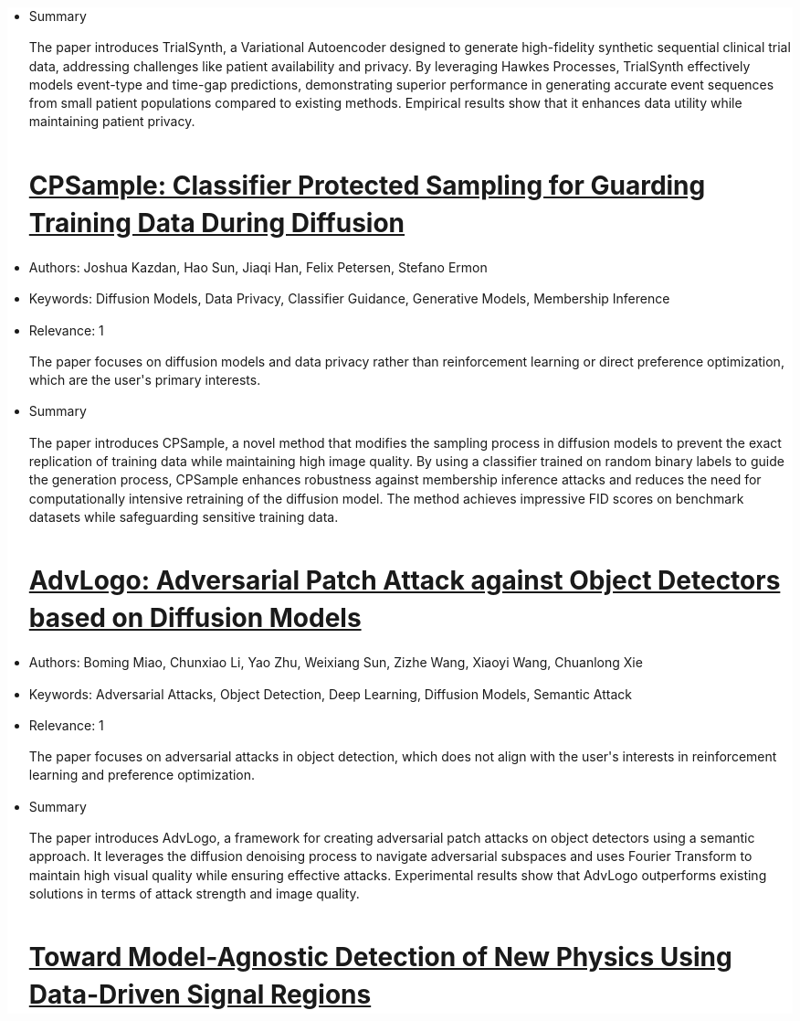 - Summary
  
  The paper introduces TrialSynth, a Variational Autoencoder designed to generate high-fidelity synthetic sequential clinical trial data, addressing challenges like patient availability and privacy. By leveraging Hawkes Processes, TrialSynth effectively models event-type and time-gap predictions, demonstrating superior performance in generating accurate event sequences from small patient populations compared to existing methods. Empirical results show that it enhances data utility while maintaining patient privacy.  
  
  # [CPSample: Classifier Protected Sampling for Guarding Training Data   During Diffusion](http://arxiv.org/abs/2409.07025v1)

- Authors: Joshua Kazdan, Hao Sun, Jiaqi Han, Felix Petersen, Stefano Ermon

- Keywords: Diffusion Models, Data Privacy, Classifier Guidance, Generative Models, Membership Inference

- Relevance: 1
  
  The paper focuses on diffusion models and data privacy rather than reinforcement learning or direct preference optimization, which are the user's primary interests.

- Summary
  
  The paper introduces CPSample, a novel method that modifies the sampling process in diffusion models to prevent the exact replication of training data while maintaining high image quality. By using a classifier trained on random binary labels to guide the generation process, CPSample enhances robustness against membership inference attacks and reduces the need for computationally intensive retraining of the diffusion model. The method achieves impressive FID scores on benchmark datasets while safeguarding sensitive training data. 
  
  # [AdvLogo: Adversarial Patch Attack against Object Detectors based on   Diffusion Models](http://arxiv.org/abs/2409.07002v1)

- Authors: Boming Miao, Chunxiao Li, Yao Zhu, Weixiang Sun, Zizhe Wang, Xiaoyi Wang, Chuanlong Xie

- Keywords: Adversarial Attacks, Object Detection, Deep Learning, Diffusion Models, Semantic Attack

- Relevance: 1
  
  The paper focuses on adversarial attacks in object detection, which does not align with the user's interests in reinforcement learning and preference optimization.

- Summary
  
  The paper introduces AdvLogo, a framework for creating adversarial patch attacks on object detectors using a semantic approach. It leverages the diffusion denoising process to navigate adversarial subspaces and uses Fourier Transform to maintain high visual quality while ensuring effective attacks. Experimental results show that AdvLogo outperforms existing solutions in terms of attack strength and image quality.
  
  # [Toward Model-Agnostic Detection of New Physics Using Data-Driven Signal   Regions](http://arxiv.org/abs/2409.06960v1)
